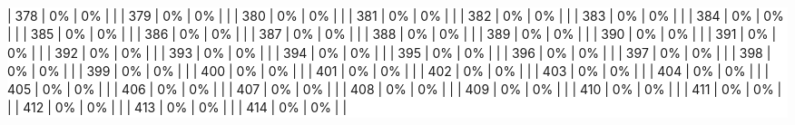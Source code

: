 | 378 | 0% | 0% |  |
| 379 | 0% | 0% |  |
| 380 | 0% | 0% |  |
| 381 | 0% | 0% |  |
| 382 | 0% | 0% |  |
| 383 | 0% | 0% |  |
| 384 | 0% | 0% |  |
| 385 | 0% | 0% |  |
| 386 | 0% | 0% |  |
| 387 | 0% | 0% |  |
| 388 | 0% | 0% |  |
| 389 | 0% | 0% |  |
| 390 | 0% | 0% |  |
| 391 | 0% | 0% |  |
| 392 | 0% | 0% |  |
| 393 | 0% | 0% |  |
| 394 | 0% | 0% |  |
| 395 | 0% | 0% |  |
| 396 | 0% | 0% |  |
| 397 | 0% | 0% |  |
| 398 | 0% | 0% |  |
| 399 | 0% | 0% |  |
| 400 | 0% | 0% |  |
| 401 | 0% | 0% |  |
| 402 | 0% | 0% |  |
| 403 | 0% | 0% |  |
| 404 | 0% | 0% |  |
| 405 | 0% | 0% |  |
| 406 | 0% | 0% |  |
| 407 | 0% | 0% |  |
| 408 | 0% | 0% |  |
| 409 | 0% | 0% |  |
| 410 | 0% | 0% |  |
| 411 | 0% | 0% |  |
| 412 | 0% | 0% |  |
| 413 | 0% | 0% |  |
| 414 | 0% | 0% |  |